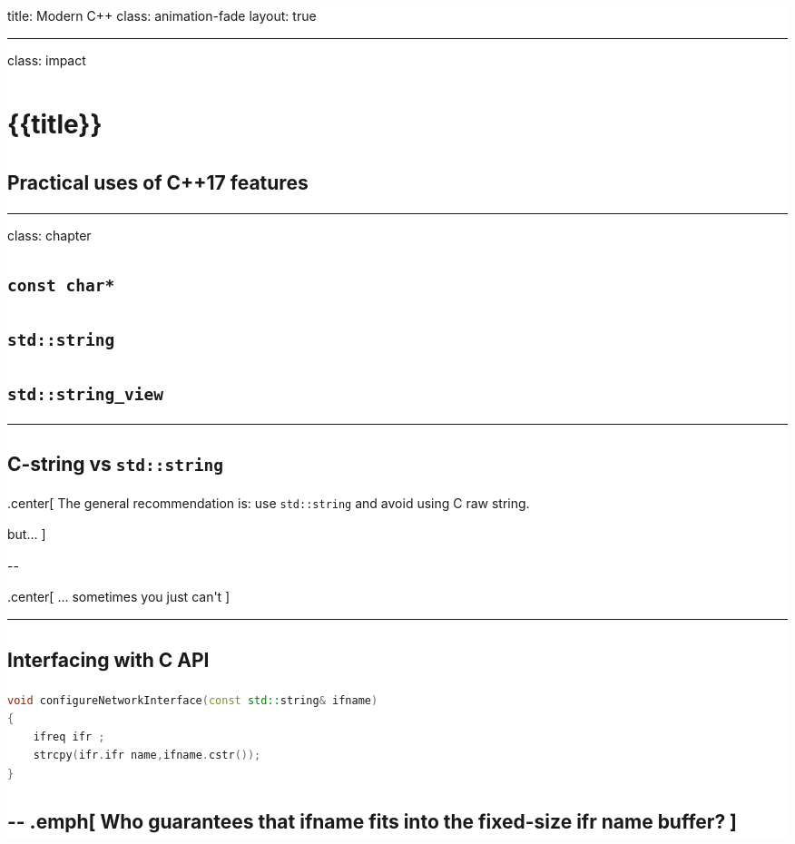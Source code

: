 title: Modern C++
class: animation-fade
layout: true

---

class: impact

# {{title}}
## Practical uses of C++17 features

---

class: chapter

## `const char*`
## `std::string`
## `std::string_view`

---

## C-string vs `std::string`

.center[
The general recommendation is: use `std::string` and avoid using C raw string.

but...
]

--

.center[
... sometimes you just can't
]

---

## Interfacing with C API

``` cpp
void configureNetworkInterface(const std::string& ifname)
{
    ifreq ifr ;
    strcpy(ifr.ifr name,ifname.cstr());
}
```

--
.emph[
Who guarantees that ifname fits into the fixed-size ifr name buffer?
]
---
